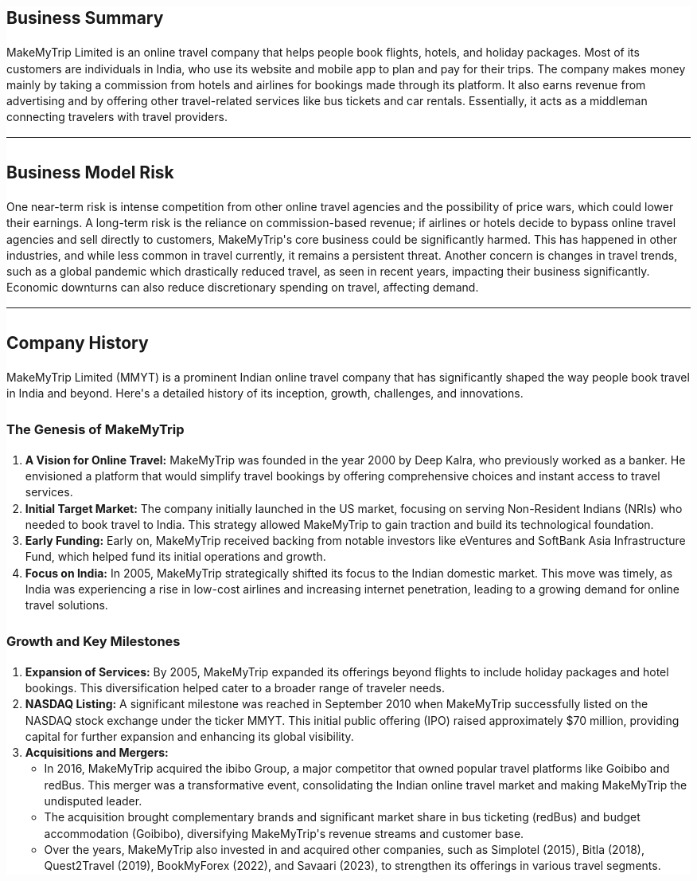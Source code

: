 ## Business Summary

MakeMyTrip Limited is an online travel company that helps people book flights, hotels, and holiday packages. Most of its customers are individuals in India, who use its website and mobile app to plan and pay for their trips.  The company makes money mainly by taking a commission from hotels and airlines for bookings made through its platform. It also earns revenue from advertising and by offering other travel-related services like bus tickets and car rentals. Essentially, it acts as a middleman connecting travelers with travel providers.

---

## Business Model Risk

One near-term risk is intense competition from other online travel agencies and the possibility of price wars, which could lower their earnings.  A long-term risk is the reliance on commission-based revenue; if airlines or hotels decide to bypass online travel agencies and sell directly to customers, MakeMyTrip's core business could be significantly harmed.  This has happened in other industries, and while less common in travel currently, it remains a persistent threat.  Another concern is changes in travel trends, such as a global pandemic which drastically reduced travel, as seen in recent years, impacting their business significantly.  Economic downturns can also reduce discretionary spending on travel, affecting demand.

---

## Company History

MakeMyTrip Limited (MMYT) is a prominent Indian online travel company that has significantly shaped the way people book travel in India and beyond. Here's a detailed history of its inception, growth, challenges, and innovations.

### **The Genesis of MakeMyTrip**

1.  **A Vision for Online Travel:** MakeMyTrip was founded in the year 2000 by Deep Kalra, who previously worked as a banker. He envisioned a platform that would simplify travel bookings by offering comprehensive choices and instant access to travel services.
2.  **Initial Target Market:** The company initially launched in the US market, focusing on serving Non-Resident Indians (NRIs) who needed to book travel to India. This strategy allowed MakeMyTrip to gain traction and build its technological foundation.
3.  **Early Funding:** Early on, MakeMyTrip received backing from notable investors like eVentures and SoftBank Asia Infrastructure Fund, which helped fund its initial operations and growth.
4.  **Focus on India:** In 2005, MakeMyTrip strategically shifted its focus to the Indian domestic market. This move was timely, as India was experiencing a rise in low-cost airlines and increasing internet penetration, leading to a growing demand for online travel solutions.

### **Growth and Key Milestones**

1.  **Expansion of Services:** By 2005, MakeMyTrip expanded its offerings beyond flights to include holiday packages and hotel bookings. This diversification helped cater to a broader range of traveler needs.
2.  **NASDAQ Listing:** A significant milestone was reached in September 2010 when MakeMyTrip successfully listed on the NASDAQ stock exchange under the ticker MMYT. This initial public offering (IPO) raised approximately $70 million, providing capital for further expansion and enhancing its global visibility.
3.  **Acquisitions and Mergers:**
    *   In 2016, MakeMyTrip acquired the ibibo Group, a major competitor that owned popular travel platforms like Goibibo and redBus. This merger was a transformative event, consolidating the Indian online travel market and making MakeMyTrip the undisputed leader.
    *   The acquisition brought complementary brands and significant market share in bus ticketing (redBus) and budget accommodation (Goibibo), diversifying MakeMyTrip's revenue streams and customer base.
    *   Over the years, MakeMyTrip also invested in and acquired other companies, such as Simplotel (2015), Bitla (2018), Quest2Travel (2019), BookMyForex (2022), and Savaari (2023), to strengthen its offerings in various travel segments.